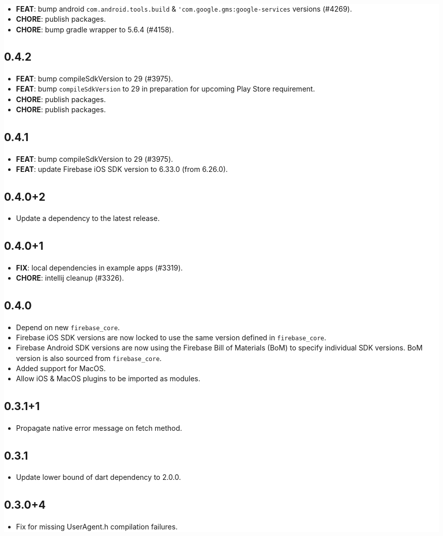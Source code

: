 - **FEAT**: bump android `com.android.tools.build` & `'com.google.gms:google-services` versions (#4269).
 - **CHORE**: publish packages.
 - **CHORE**: bump gradle wrapper to 5.6.4 (#4158).

## 0.4.2

 - **FEAT**: bump compileSdkVersion to 29 (#3975).
 - **FEAT**: bump `compileSdkVersion` to 29 in preparation for upcoming Play Store requirement.
 - **CHORE**: publish packages.
 - **CHORE**: publish packages.

## 0.4.1

 - **FEAT**: bump compileSdkVersion to 29 (#3975).
 - **FEAT**: update Firebase iOS SDK version to 6.33.0 (from 6.26.0).

## 0.4.0+2

 - Update a dependency to the latest release.

## 0.4.0+1

 - **FIX**: local dependencies in example apps (#3319).
 - **CHORE**: intellij cleanup (#3326).

## 0.4.0

* Depend on new `firebase_core`.
* Firebase iOS SDK versions are now locked to use the same version defined in
  `firebase_core`.
* Firebase Android SDK versions are now using the Firebase Bill of Materials (BoM)
  to specify individual SDK versions. BoM version is also sourced from
  `firebase_core`.
* Added support for MacOS.
* Allow iOS & MacOS plugins to be imported as modules.


## 0.3.1+1

* Propagate native error message on fetch method.

## 0.3.1

* Update lower bound of dart dependency to 2.0.0.

## 0.3.0+4

* Fix for missing UserAgent.h compilation failures.
